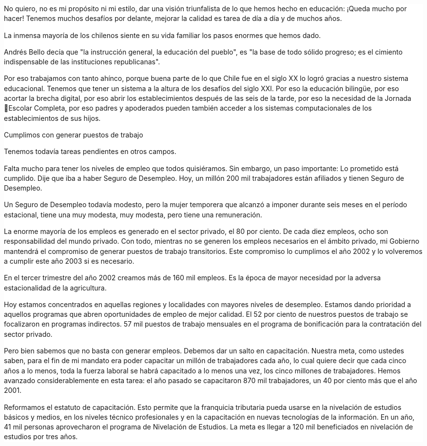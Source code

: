 No quiero, no es mi propósito ni mi estilo, dar una visión triunfalista de lo que hemos hecho en
educación: ¡Queda mucho por hacer! Tenemos muchos desafíos por delante, mejorar la
calidad es tarea de día a día y de muchos años.

La inmensa mayoría de los chilenos siente en su vida familiar los pasos enormes que hemos
dado.

Andrés Bello decía que "la instrucción general, la educación del pueblo", es "la base de todo
sólido progreso; es el cimiento indispensable de las instituciones republicanas".

Por eso trabajamos con tanto ahínco, porque buena parte de lo que Chile fue en el siglo XX lo
logró gracias a nuestro sistema educacional. Tenemos que tener un sistema a la altura de los
desafíos del siglo XXI. Por eso la educación bilingüe, por eso acortar la brecha digital, por eso
abrir los establecimientos después de las seis de la tarde, por eso la necesidad de la Jornada
Escolar Completa, por eso padres y apoderados pueden también acceder a los sistemas
computacionales de los establecimientos de sus hijos.

Cumplimos con generar puestos de trabajo

Tenemos todavía tareas pendientes en otros campos.

Falta mucho para tener los niveles de empleo que todos quisiéramos. Sin embargo, un paso
importante: Lo prometido está cumplido. Dije que iba a haber Seguro de Desempleo. Hoy, un
millón 200 mil trabajadores están afiliados y tienen Seguro de Desempleo.

Un Seguro de Desempleo todavía modesto, pero la mujer temporera que alcanzó a imponer
durante seis meses en el período estacional, tiene una muy modesta, muy modesta, pero tiene
una remuneración.

La enorme mayoría de los empleos es generado en el sector privado, el 80 por ciento. De cada
diez empleos, ocho son responsabilidad del mundo privado. Con todo, mientras no se generen
los empleos necesarios en el ámbito privado, mi Gobierno mantendrá el compromiso de
generar puestos de trabajo transitorios. Este compromiso lo cumplimos el año 2002 y lo
volveremos a cumplir este año 2003 si es necesario.

En el tercer trimestre del año 2002 creamos más de 160 mil empleos. Es la época de mayor
necesidad por la adversa estacionalidad de la agricultura.

Hoy estamos concentrados en aquellas regiones y localidades con mayores niveles de
desempleo. Estamos dando prioridad a aquellos programas que abren oportunidades de
empleo de mejor calidad. El 52 por ciento de nuestros puestos de trabajo se focalizaron en
programas indirectos. 57 mil puestos de trabajo mensuales en el programa de bonificación para
la contratación del sector privado.

Pero bien sabemos que no basta con generar empleos. Debemos dar un salto en capacitación.
Nuestra meta, como ustedes saben, para el fin de mi mandato era poder capacitar un millón de
trabajadores cada año, lo cual quiere decir que cada cinco años a lo menos, toda la fuerza
laboral se habrá capacitado a lo menos una vez, los cinco millones de trabajadores. Hemos
avanzado considerablemente en esta tarea: el año pasado se capacitaron 870 mil trabajadores,
un 40 por ciento más que el año 2001.

Reformamos el estatuto de capacitación. Esto permite que la franquicia tributaria pueda usarse
en la nivelación de estudios básicos y medios, en los niveles técnico profesionales y en la
capacitación en nuevas tecnologías de la información. En un año, 41 mil personas
aprovecharon el programa de Nivelación de Estudios. La meta es llegar a 120 mil beneficiados
en nivelación de estudios por tres años.
